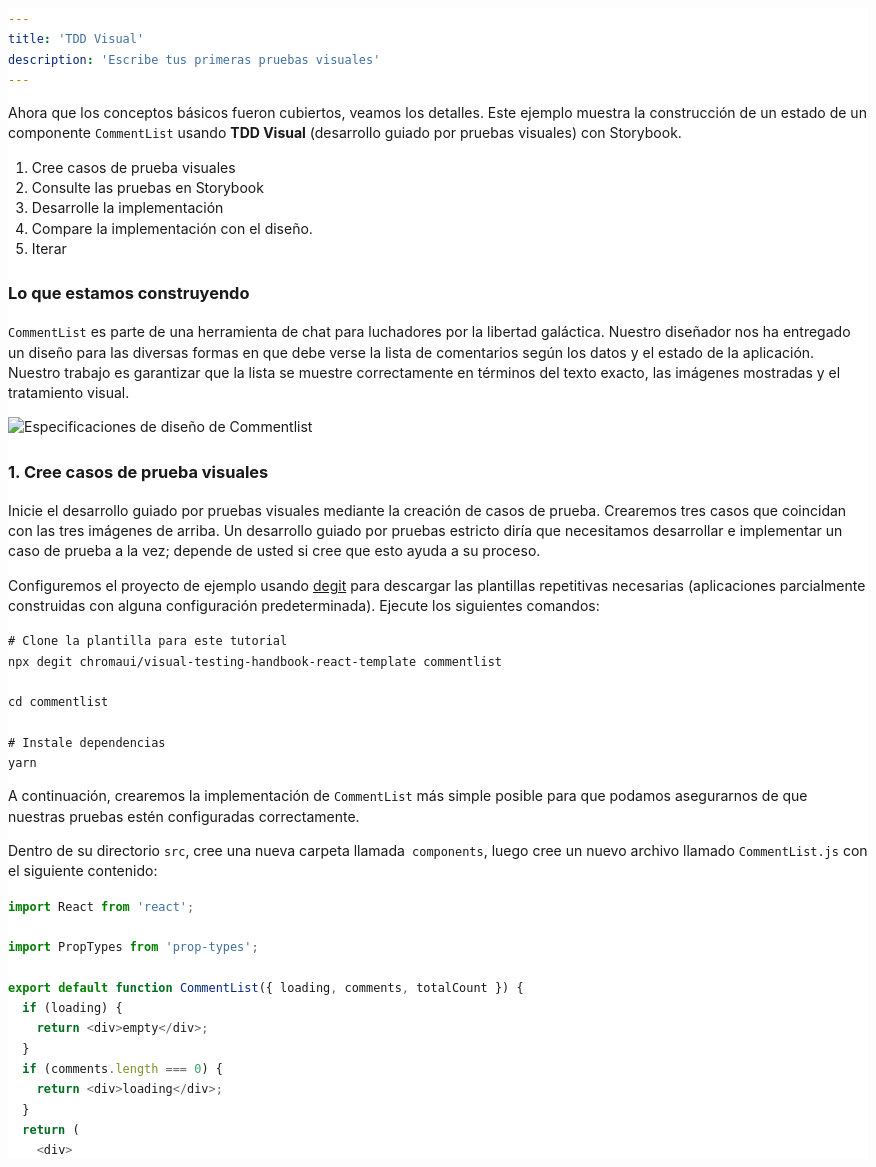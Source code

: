 ```yaml
---
title: 'TDD Visual'
description: 'Escribe tus primeras pruebas visuales'
---
```


Ahora que los conceptos básicos fueron cubiertos, veamos los detalles. Este ejemplo muestra la construcción de un estado de un componente `CommentList` usando **TDD Visual** (desarrollo guiado por pruebas visuales) con Storybook.

1. Cree casos de prueba visuales
2. Consulte las pruebas en Storybook
3. Desarrolle la implementación
4. Compare la implementación con el diseño.
5. Iterar

### Lo que estamos construyendo

`CommentList` es parte de una herramienta de chat para luchadores por la libertad galáctica. Nuestro diseñador nos ha entregado un diseño para las diversas formas en que debe verse la lista de comentarios según los datos y el estado de la aplicación. Nuestro trabajo es garantizar que la lista se muestre correctamente en términos del texto exacto, las imágenes mostradas y el tratamiento visual.

![Especificaciones de diseño de Commentlist](/visual-testing-handbook/visual-testing-handbook-commentlist-design-optimized.png)

### 1. Cree casos de prueba visuales

Inicie el desarrollo guiado por pruebas visuales mediante la creación de casos de prueba. Crearemos tres casos que coincidan con las tres imágenes de arriba. Un desarrollo guiado por pruebas estricto diría que necesitamos desarrollar e implementar un caso de prueba a la vez; depende de usted si cree que esto ayuda a su proceso.

Configuremos el proyecto de ejemplo usando [degit](https://github.com/Rich-Harris/degit) para descargar las plantillas repetitivas necesarias (aplicaciones parcialmente construidas con alguna configuración predeterminada). Ejecute los siguientes comandos:

```shell
# Clone la plantilla para este tutorial
npx degit chromaui/visual-testing-handbook-react-template commentlist

cd commentlist

# Instale dependencias
yarn
```

A continuación, crearemos la implementación de `CommentList` más simple posible para que podamos asegurarnos de que nuestras pruebas estén configuradas correctamente.

Dentro de su directorio `src`, cree una nueva carpeta llamada` components`, luego cree un nuevo archivo llamado `CommentList.js` con el siguiente contenido:

```js:title=src/components/CommentList.js
import React from 'react';

import PropTypes from 'prop-types';

export default function CommentList({ loading, comments, totalCount }) {
  if (loading) {
    return <div>empty</div>;
  }
  if (comments.length === 0) {
    return <div>loading</div>;
  }
  return (
    <div>
```